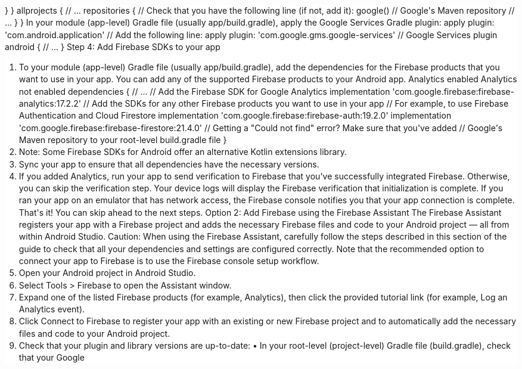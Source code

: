 }
}
allprojects {
// ...
repositories {
// Check that you have the following line (if not, add it):
google() // Google's Maven repository
// ...
}
}
In your module (app-level) Gradle file (usually app/build.gradle), apply the Google Services
Gradle plugin:
apply plugin: 'com.android.application'
// Add the following line:
apply plugin: 'com.google.gms.google-services' // Google Services plugin
android {
// ...
}
Step 4: Add Firebase SDKs to your app

1. To your module (app-level) Gradle file (usually app/build.gradle), add the dependencies
for the Firebase products that you want to use in your app.
You can add any of the supported Firebase products to your Android app.
Analytics enabled Analytics not enabled
dependencies {
// ...
// Add the Firebase SDK for Google Analytics
implementation 'com.google.firebase:firebase-analytics:17.2.2'
// Add the SDKs for any other Firebase products you want to use in your app
// For example, to use Firebase Authentication and Cloud Firestore
implementation 'com.google.firebase:firebase-auth:19.2.0'
implementation 'com.google.firebase:firebase-firestore:21.4.0'
// Getting a "Could not find" error? Make sure that you've added
// Google's Maven repository to your root-level build.gradle file
}
1. Note: Some Firebase SDKs for Android offer an alternative Kotlin extensions library.
2. Sync your app to ensure that all dependencies have the necessary versions.
3. If you added Analytics, run your app to send verification to Firebase that you've successfully
integrated Firebase. Otherwise, you can skip the verification step.
Your device logs will display the Firebase verification that initialization is complete. If you ran
your app on an emulator that has network access, the Firebase console notifies you that your app
connection is complete.
That's it! You can skip ahead to the next steps.
Option 2: Add Firebase using the Firebase Assistant
The Firebase Assistant registers your app with a Firebase project and adds the necessary Firebase files
and code to your Android project — all from within Android Studio.
Caution: When using the Firebase Assistant, carefully follow the steps described in this section of the
guide to check that all your dependencies and settings are configured correctly.
Note that the recommended option to connect your app to Firebase is to use the Firebase console setup
workflow.
1. Open your Android project in Android Studio.
2. Select Tools > Firebase to open the Assistant window.
3. Expand one of the listed Firebase products (for example, Analytics), then click the provided
tutorial link (for example, Log an Analytics event).
4. Click Connect to Firebase to register your app with an existing or new Firebase project and to
automatically add the necessary files and code to your Android project.
5. Check that your plugin and library versions are up-to-date:
• In your root-level (project-level) Gradle file (build.gradle), check that your Google
